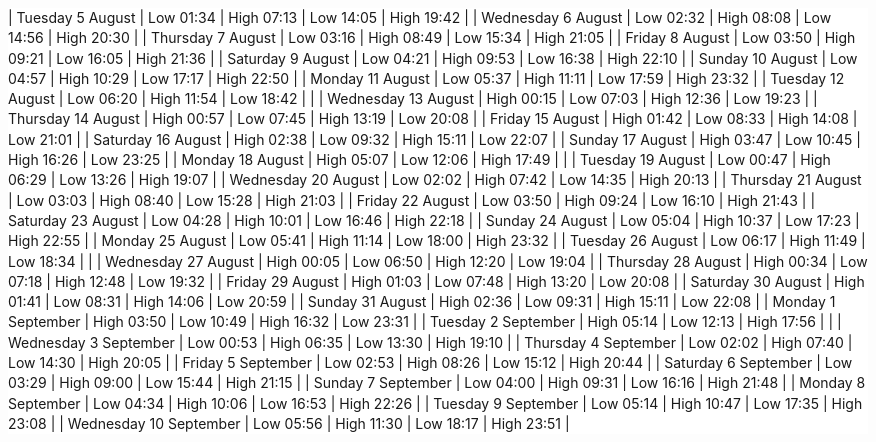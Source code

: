 | Tuesday 5 August | Low 01:34 | High 07:13 | Low 14:05 | High 19:42 | 
| Wednesday 6 August | Low 02:32 | High 08:08 | Low 14:56 | High 20:30 | 
| Thursday 7 August | Low 03:16 | High 08:49 | Low 15:34 | High 21:05 | 
| Friday 8 August | Low 03:50 | High 09:21 | Low 16:05 | High 21:36 | 
| Saturday 9 August | Low 04:21 | High 09:53 | Low 16:38 | High 22:10 | 
| Sunday 10 August | Low 04:57 | High 10:29 | Low 17:17 | High 22:50 | 
| Monday 11 August | Low 05:37 | High 11:11 | Low 17:59 | High 23:32 | 
| Tuesday 12 August | Low 06:20 | High 11:54 | Low 18:42 |  | 
| Wednesday 13 August | High 00:15 | Low 07:03 | High 12:36 | Low 19:23 | 
| Thursday 14 August | High 00:57 | Low 07:45 | High 13:19 | Low 20:08 | 
| Friday 15 August | High 01:42 | Low 08:33 | High 14:08 | Low 21:01 | 
| Saturday 16 August | High 02:38 | Low 09:32 | High 15:11 | Low 22:07 | 
| Sunday 17 August | High 03:47 | Low 10:45 | High 16:26 | Low 23:25 | 
| Monday 18 August | High 05:07 | Low 12:06 | High 17:49 |  | 
| Tuesday 19 August | Low 00:47 | High 06:29 | Low 13:26 | High 19:07 | 
| Wednesday 20 August | Low 02:02 | High 07:42 | Low 14:35 | High 20:13 | 
| Thursday 21 August | Low 03:03 | High 08:40 | Low 15:28 | High 21:03 | 
| Friday 22 August | Low 03:50 | High 09:24 | Low 16:10 | High 21:43 | 
| Saturday 23 August | Low 04:28 | High 10:01 | Low 16:46 | High 22:18 | 
| Sunday 24 August | Low 05:04 | High 10:37 | Low 17:23 | High 22:55 | 
| Monday 25 August | Low 05:41 | High 11:14 | Low 18:00 | High 23:32 | 
| Tuesday 26 August | Low 06:17 | High 11:49 | Low 18:34 |  | 
| Wednesday 27 August | High 00:05 | Low 06:50 | High 12:20 | Low 19:04 | 
| Thursday 28 August | High 00:34 | Low 07:18 | High 12:48 | Low 19:32 | 
| Friday 29 August | High 01:03 | Low 07:48 | High 13:20 | Low 20:08 | 
| Saturday 30 August | High 01:41 | Low 08:31 | High 14:06 | Low 20:59 | 
| Sunday 31 August | High 02:36 | Low 09:31 | High 15:11 | Low 22:08 | 
| Monday 1 September | High 03:50 | Low 10:49 | High 16:32 | Low 23:31 | 
| Tuesday 2 September | High 05:14 | Low 12:13 | High 17:56 |  | 
| Wednesday 3 September | Low 00:53 | High 06:35 | Low 13:30 | High 19:10 | 
| Thursday 4 September | Low 02:02 | High 07:40 | Low 14:30 | High 20:05 | 
| Friday 5 September | Low 02:53 | High 08:26 | Low 15:12 | High 20:44 | 
| Saturday 6 September | Low 03:29 | High 09:00 | Low 15:44 | High 21:15 | 
| Sunday 7 September | Low 04:00 | High 09:31 | Low 16:16 | High 21:48 | 
| Monday 8 September | Low 04:34 | High 10:06 | Low 16:53 | High 22:26 | 
| Tuesday 9 September | Low 05:14 | High 10:47 | Low 17:35 | High 23:08 | 
| Wednesday 10 September | Low 05:56 | High 11:30 | Low 18:17 | High 23:51 | 